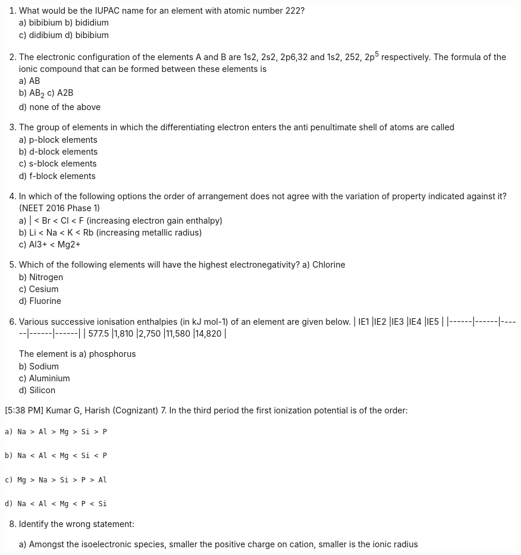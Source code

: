 1. What would be the IUPAC name for an element with atomic number 222?  
   a) bibibium  b) bididium  
   c) didibium  d) bibibium  

2. The electronic configuration of the elements A and B are 1s2, 2s2, 2p6,32 and 1s2, 252, 2p<sup>5</sup> respectively. The formula of the ionic compound that can be formed between these elements is  
   a) AB  
   b) AB<sub>2</sub>
   c) A2B  
   d) none of the above  

3. The group of elements in which the differentiating electron enters the anti penultimate shell of atoms are called  
   a) p-block elements  
   b) d-block elements  
   c) s-block elements  
   d) f-block elements  

4. In which of the following options the order of arrangement does not agree with the variation of property indicated against it? (NEET 2016 Phase 1)  
   a) | < Br < Cl < F (increasing electron gain enthalpy)  
   b) Li < Na < K < Rb (increasing metallic radius)  
   c) Al3+ < Mg2+

5. Which of the following elements will have the highest electronegativity?
   a) Chlorine  
   b) Nitrogen  
   c) Cesium  
   d) Fluorine  

6. Various successive ionisation enthalpies (in kJ mol-1) of an element are given below.
   | IE1 |IE2 |IE3 |IE4 |IE5 |
|------|------|------|------|------|
| 577.5 |1,810 |2,750 |11,580 |14,820 |
   
   The element is
   a) phosphorus  
   b) Sodium  
   c) Aluminium  
   d) Silicon



[5:38 PM] Kumar G, Harish (Cognizant)
7. In the third period the first ionization potential is of the order:  

    a) Na > Al > Mg > Si > P  

    b) Na < Al < Mg < Si < P  

    c) Mg > Na > Si > P > Al  

    d) Na < Al < Mg < P < Si  

8. Identify the wrong statement:  

    a) Amongst the isoelectronic species, smaller the positive charge on cation, smaller is the ionic radius  
